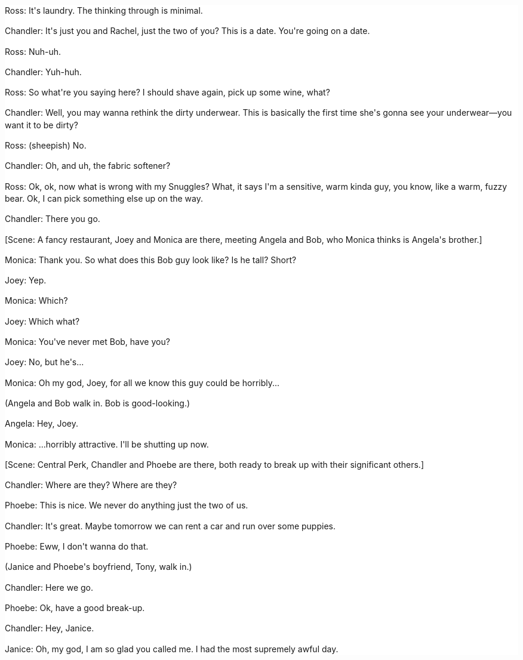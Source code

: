 Ross: It's laundry. The thinking through is minimal.

Chandler: It's just you and Rachel, just the two of you? This is a date. You're going on a date.

Ross: Nuh-uh.

Chandler: Yuh-huh.

Ross: So what're you saying here? I should shave again, pick up some wine, what?

Chandler: Well, you may wanna rethink the dirty underwear. This is basically the first time she's gonna see your underwear—you want it to be dirty?

Ross: (sheepish) No.

Chandler: Oh, and uh, the fabric softener?

Ross: Ok, ok, now what is wrong with my Snuggles? What, it says I'm a sensitive, warm kinda guy, you know, like a warm, fuzzy bear. Ok, I can pick something else up on the way.

Chandler: There you go.

[Scene: A fancy restaurant, Joey and Monica are there, meeting Angela and Bob, who Monica thinks is Angela's brother.]

Monica: Thank you. So what does this Bob guy look like? Is he tall? Short?

Joey: Yep.

Monica: Which?

Joey: Which what?

Monica: You've never met Bob, have you?

Joey: No, but he's...

Monica: Oh my god, Joey, for all we know this guy could be horribly...

(Angela and Bob walk in. Bob is good-looking.)

Angela: Hey, Joey.

Monica: ...horribly attractive. I'll be shutting up now.

[Scene: Central Perk, Chandler and Phoebe are there, both ready to break up with their significant others.]

Chandler: Where are they? Where are they?

Phoebe: This is nice. We never do anything just the two of us.

Chandler: It's great. Maybe tomorrow we can rent a car and run over some puppies.

Phoebe: Eww, I don't wanna do that.

(Janice and Phoebe's boyfriend, Tony, walk in.)

Chandler: Here we go.

Phoebe: Ok, have a good break-up.

Chandler: Hey, Janice.

Janice: Oh, my god, I am so glad you called me. I had the most supremely awful day.
